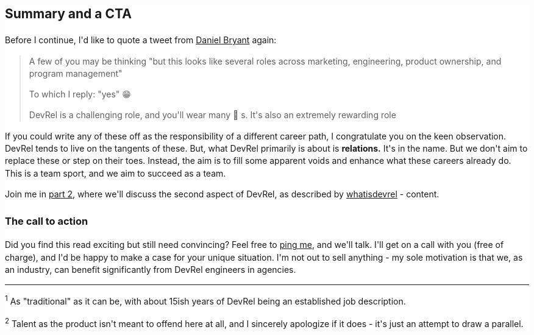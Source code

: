 
## Summary and a CTA

Before I continue, I'd like to quote a tweet from [Daniel Bryant](https://twitter.com/danielbryantuk) again:

> A few of you may be thinking "but this looks like several roles across marketing, engineering, product ownership, and program management"
>
>To which I reply: "yes" 😁 
>
>DevRel is a challenging role, and you'll wear many 🎩 s. It's also an extremely rewarding role

If you could write any of these off as the responsibility of a different career path, I congratulate you on the keen observation. DevRel tends to live on the tangents of these. But, what DevRel primarily is about is __relations.__ It's in the name. But we don't aim to replace these or step on their toes. Instead, the aim is to fill some apparent voids and enhance what these careers already do. This is a team sport, and we aim to succeed as a team. 

Join me in [part 2](#), where we'll discuss the second aspect of DevRel, as described by [whatisdevrel](https://www.whatisdevrel.com) - content.

### The call to action

Did you find this read exciting but still need convincing? Feel free to [ping me](mailto:hello@darko.io), and we'll talk. I'll get on a call with you (free of charge), and I'd be happy to make a case for your unique situation. I'm not out to sell anything - my sole motivation is that we, as an industry, can benefit significantly from DevRel engineers in agencies.

---

<sup id="footnote-traditionally">1</sup> As "traditional" as it can be, with about 15ish years of DevRel being an established job description.

<sup id="footnote-product">2</sup> Talent as the product isn't meant to offend here at all, and I sincerely apologize if it does - it's just an attempt to draw a parallel.